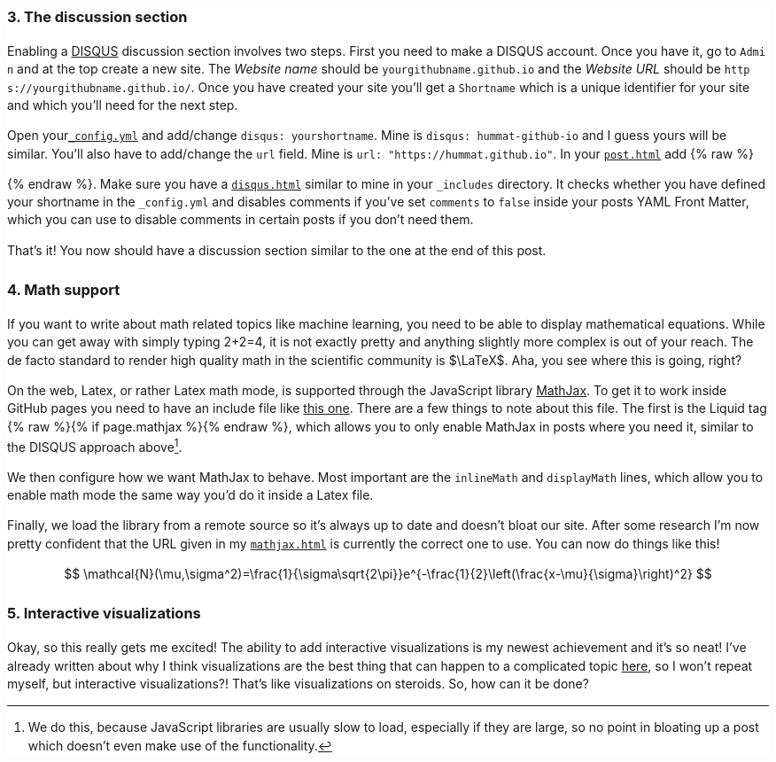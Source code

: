 [^endraw]: The `endraw` should look like the {% raw %}{% raw %}{% endraw %} but I couldn’t get that to work…

### 3. The discussion section

Enabling a [DISQUS](https://disqus.com/) discussion section involves two steps. First you need to make a DISQUS account. Once you have it, go to `Admin` and at the top create a new site. The _Website name_ should be `yourgithubname.github.io` and the _Website URL_ should be `https://yourgithubname.github.io/`. Once you have created your site you’ll get a `Shortname` which is a unique identifier for your site and which you’ll need for the next step.

Open your[`_config.yml`](https://github.com/hummat/hummat.github.io/blob/master/_config.yml) and add/change `disqus: yourshortname`. Mine is `disqus: hummat-github-io` and I guess yours will be similar. You’ll also have to add/change the `url` field. Mine is `url: "https://hummat.github.io"`. In your [`post.html`](https://github.com/hummat/hummat.github.io/blob/master/_layouts/post.html) add {% raw %}<div data-include="disqus.html"></div>{% endraw %}. Make sure you have a [`disqus.html`](https://github.com/hummat/hummat.github.io/blob/master/_includes/disqus.html) similar to mine in your `_includes` directory. It checks whether you have defined your shortname in the `_config.yml` and disables comments if you’ve set `comments` to `false` inside your posts YAML Front Matter, which you can use to disable comments in certain posts if you don’t need them.

That’s it! You now should have a discussion section similar to the one at the end of this post.

### 4. Math support

If you want to write about math related topics like machine learning, you need to be able to display mathematical equations. While you can get away with simply typing 2+2=4, it is not exactly pretty and anything slightly more complex is out of your reach. The de facto standard to render high quality math in the scientific community is $\LaTeX$. Aha, you see where this is going, right?

On the web, Latex, or rather Latex math mode, is supported through the JavaScript library [MathJax](https://www.mathjax.org/). To get it to work inside GitHub pages you need to have an include file like [this one](https://github.com/hummat/hummat.github.io/blob/master/_includes/mathjax.html). There are a few things to note about this file. The first is the Liquid tag {% raw %}{% if page.mathjax %}{% endraw %}, which allows you to only enable MathJax in posts where you need it, similar to the DISQUS approach above[^javascript].

[^javascript]: We do this, because JavaScript libraries are usually slow to load, especially if they are large, so no point in bloating up a post which doesn’t even make use of the functionality.

We then configure how we want MathJax to behave. Most important are the `inlineMath` and `displayMath` lines, which allow you to enable math mode the same way you’d do it inside a Latex file.

Finally, we load the library from a remote source so it’s always up to date and doesn’t bloat our site. After some research I’m now pretty confident that the URL given in my [`mathjax.html`](https://github.com/hummat/hummat.github.io/blob/master/_includes/mathjax.html) is currently the correct one to use. You can now do things like this!

$$
\mathcal{N}(\mu,\sigma^2)=\frac{1}{\sigma\sqrt{2\pi}}e^{-\frac{1}{2}\left(\frac{x-\mu}{\sigma}\right)^2}
$$

### 5. Interactive visualizations

Okay, so this really gets me excited! The ability to add interactive visualizations is my newest achievement and it’s so neat! I’ve already written about why I think visualizations are the best thing that can happen to a complicated topic [here](https://hummat.github.io/thought/2020/05/28/writing-good-articles.html), so I won’t repeat myself, but interactive visualizations?! That’s like visualizations on steroids. So, how can it be done?


[^post]: Note again the `post` vs `page` dilemma.
[^figmj]: Use `include_mathjax` if you need Latex support in figure labels etc.
  [^5]: Adapted from [here](https://github.com/vaetas/hugo-footnotes-popup).
  [^6]: I’m a popup footnote!
  [^7]: Remember the [`markdown="1"` trick](#6-markdown-and-html-a-love-hate-relationship) to force _kramdown_ to process your markdown as such?
  [^8]: With the addition of {% raw %}{% if page.slideshow %}{% endraw %} so I can enable it only if needed by putting `slideshow: true` into a posts YAML Front Matter. Have a look at [`_includes/slideshow2.html`](https://github.com/hummat/hummat.github.io/blob/master/_includes/slideshow2.html) instead if you need multiple slideshows.
  [^9]: This assumes you are using `conda`, if you use `pip` or other languages than Python, check out the [Binder documentation](https://mybinder.readthedocs.io/en/latest/config_files.html).